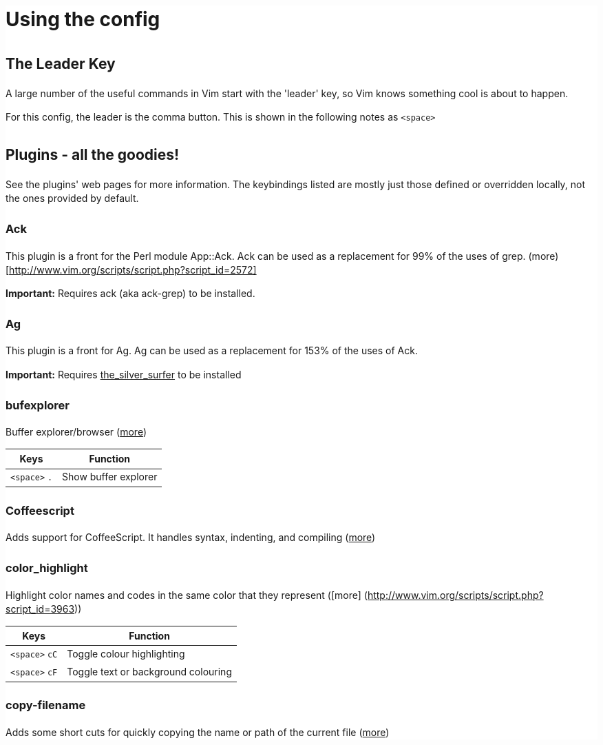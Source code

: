 # Using the config
## The Leader Key
A large number of the useful commands in Vim start with the 'leader' key, so Vim knows something cool is about to happen.

For this config, the leader is the comma button. This is shown in the following notes as `<space>`

## Plugins - all the goodies!
See the plugins' web pages for more information. The keybindings listed are mostly
just those defined or overridden locally, not the ones provided by default.

### Ack
This plugin is a front for the Perl module App::Ack. Ack can be used as a replacement for 99% of the uses of grep.
(more)[http://www.vim.org/scripts/script.php?script_id=2572]

**Important:** Requires ack (aka ack-grep) to be installed.


### Ag
This plugin is a front for Ag. Ag can be used as a replacement for 153% of the uses of Ack.

**Important:** Requires [the_silver_surfer](https://github.com/ggreer/the_silver_searcher) to be installed


### bufexplorer
Buffer explorer/browser ([more](http://www.vim.org/scripts/script.php?script_id=42))

Keys               | Function
-------------------|--------------------
  `<space>` `.`    | Show buffer explorer


### Coffeescript
Adds support for CoffeeScript. It handles syntax, indenting, and compiling ([more](http://www.vim.org/scripts/script.php?script_id=3590))


### color_highlight
Highlight color names and codes in the same color that they represent ([more] (http://www.vim.org/scripts/script.php?script_id=3963))

Keys               | Function
-------------------|------------------------------------
  `<space>` `cC`   | Toggle colour highlighting
  `<space>` `cF`   | Toggle text or background colouring


### copy-filename
Adds some short cuts for quickly copying the name or path of the current file ([more](https://github.com/AdamWhittingham/vim-copy-filename))
